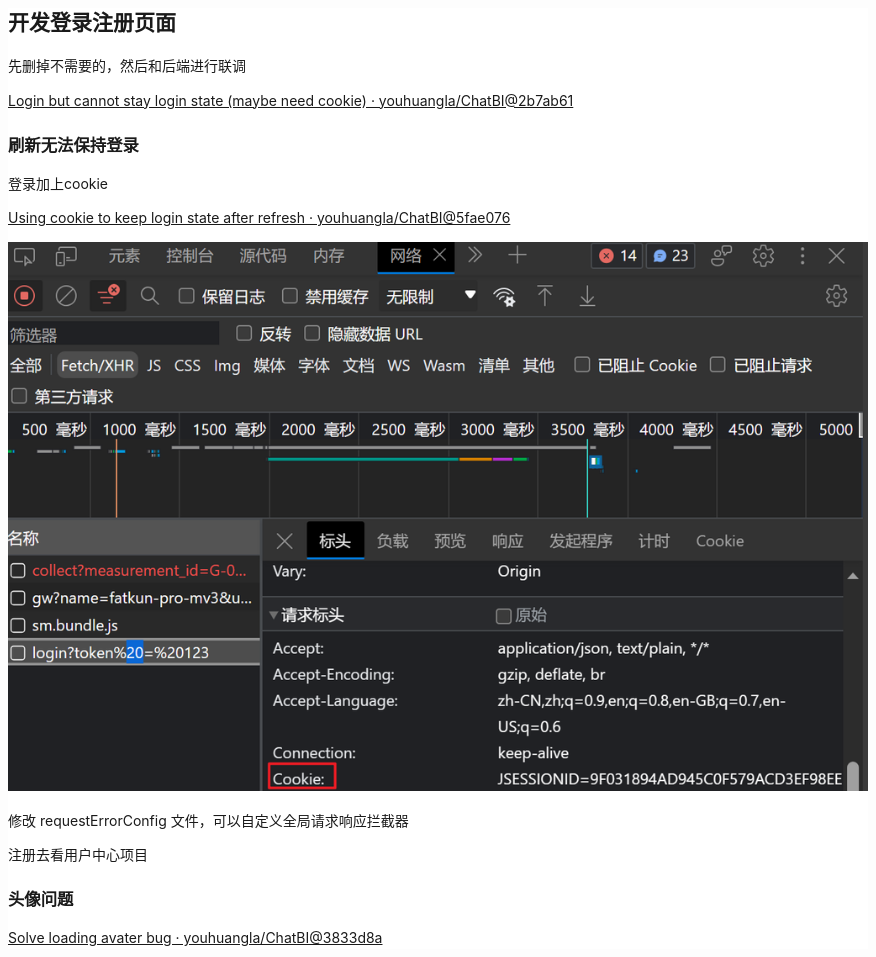 

## 开发登录注册页面

先删掉不需要的，然后和后端进行联调

[Login but cannot stay login state \(maybe need cookie\) · youhuangla/ChatBI@2b7ab61](https://github.com/youhuangla/ChatBI/commit/2b7ab6144f06c7f16ef7c95f6edfaaed4740fefd)

### 刷新无法保持登录

登录加上cookie

[Using cookie to keep login state after refresh · youhuangla/ChatBI@5fae076](https://github.com/youhuangla/ChatBI/commit/5fae076752a3d970e5955eabc60e94a2ead39bb5)

![image-20230829155654035](img/image-20230829155654035.png)

修改 requestErrorConfig 文件，可以自定义全局请求响应拦截器

注册去看用户中心项目



### 头像问题

[Solve loading avater bug · youhuangla/ChatBI@3833d8a](https://github.com/youhuangla/ChatBI/commit/3833d8aac366cb9a21faeb8d7f05e2a5c337b47b)
